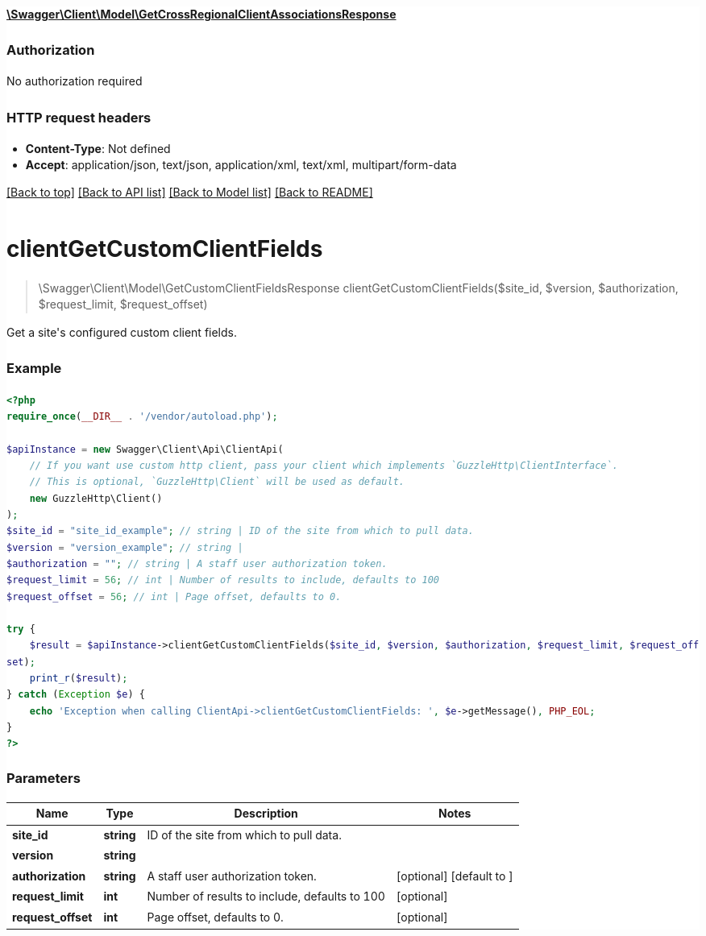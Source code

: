 [**\Swagger\Client\Model\GetCrossRegionalClientAssociationsResponse**](../Model/GetCrossRegionalClientAssociationsResponse.md)

### Authorization

No authorization required

### HTTP request headers

 - **Content-Type**: Not defined
 - **Accept**: application/json, text/json, application/xml, text/xml, multipart/form-data

[[Back to top]](#) [[Back to API list]](../../README.md#documentation-for-api-endpoints) [[Back to Model list]](../../README.md#documentation-for-models) [[Back to README]](../../README.md)

# **clientGetCustomClientFields**
> \Swagger\Client\Model\GetCustomClientFieldsResponse clientGetCustomClientFields($site_id, $version, $authorization, $request_limit, $request_offset)

Get a site's configured custom client fields.

### Example
```php
<?php
require_once(__DIR__ . '/vendor/autoload.php');

$apiInstance = new Swagger\Client\Api\ClientApi(
    // If you want use custom http client, pass your client which implements `GuzzleHttp\ClientInterface`.
    // This is optional, `GuzzleHttp\Client` will be used as default.
    new GuzzleHttp\Client()
);
$site_id = "site_id_example"; // string | ID of the site from which to pull data.
$version = "version_example"; // string | 
$authorization = ""; // string | A staff user authorization token.
$request_limit = 56; // int | Number of results to include, defaults to 100
$request_offset = 56; // int | Page offset, defaults to 0.

try {
    $result = $apiInstance->clientGetCustomClientFields($site_id, $version, $authorization, $request_limit, $request_offset);
    print_r($result);
} catch (Exception $e) {
    echo 'Exception when calling ClientApi->clientGetCustomClientFields: ', $e->getMessage(), PHP_EOL;
}
?>
```

### Parameters

Name | Type | Description  | Notes
------------- | ------------- | ------------- | -------------
 **site_id** | **string**| ID of the site from which to pull data. |
 **version** | **string**|  |
 **authorization** | **string**| A staff user authorization token. | [optional] [default to ]
 **request_limit** | **int**| Number of results to include, defaults to 100 | [optional]
 **request_offset** | **int**| Page offset, defaults to 0. | [optional]
